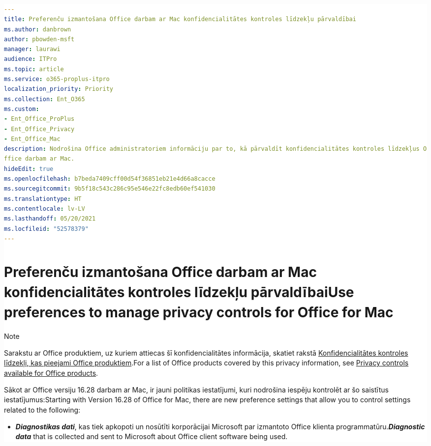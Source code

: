 ```yaml
---
title: Preferenču izmantošana Office darbam ar Mac konfidencialitātes kontroles līdzekļu pārvaldībai
ms.author: danbrown
author: pbowden-msft
manager: laurawi
audience: ITPro
ms.topic: article
ms.service: o365-proplus-itpro
localization_priority: Priority
ms.collection: Ent_O365
ms.custom:
- Ent_Office_ProPlus
- Ent_Office_Privacy
- Ent_Office_Mac
description: Nodrošina Office administratoriem informāciju par to, kā pārvaldīt konfidencialitātes kontroles līdzekļus Office darbam ar Mac.
hideEdit: true
ms.openlocfilehash: b7beda7409cff00d54f36851eb21e4d66a8cacce
ms.sourcegitcommit: 9b5f18c543c286c95e546e22fc8edb60ef541030
ms.translationtype: HT
ms.contentlocale: lv-LV
ms.lasthandoff: 05/20/2021
ms.locfileid: "52578379"
---
```

# <a name="use-preferences-to-manage-privacy-controls-for-office-for-mac"></a><span data-ttu-id="92d0e-103">Preferenču izmantošana Office darbam ar Mac konfidencialitātes kontroles līdzekļu pārvaldībai</span><span class="sxs-lookup"><span data-stu-id="92d0e-103">Use preferences to manage privacy controls for Office for Mac</span></span>

> [!NOTE]
> <span data-ttu-id="92d0e-104">Sarakstu ar Office produktiem, uz kuriem attiecas šī konfidencialitātes informācija, skatiet rakstā [Konfidencialitātes kontroles līdzekļi, kas pieejami Office produktiem](products-versions-privacy-controls.md).</span><span class="sxs-lookup"><span data-stu-id="92d0e-104">For a list of Office products covered by this privacy information, see [Privacy controls available for Office products](products-versions-privacy-controls.md).</span></span>

<span data-ttu-id="92d0e-105">Sākot ar Office versiju 16.28 darbam ar Mac, ir jauni politikas iestatījumi, kuri nodrošina iespēju kontrolēt ar šo saistītus iestatījumus:</span><span class="sxs-lookup"><span data-stu-id="92d0e-105">Starting with Version 16.28 of Office for Mac, there are new preference settings that allow you to control settings related to the following:</span></span>

- <span data-ttu-id="92d0e-106">***Diagnostikas dati***, kas tiek apkopoti un nosūtīti korporācijai Microsoft par izmantoto Office klienta programmatūru.</span><span class="sxs-lookup"><span data-stu-id="92d0e-106">***Diagnostic data*** that is collected and sent to Microsoft about Office client software being used.</span></span>
